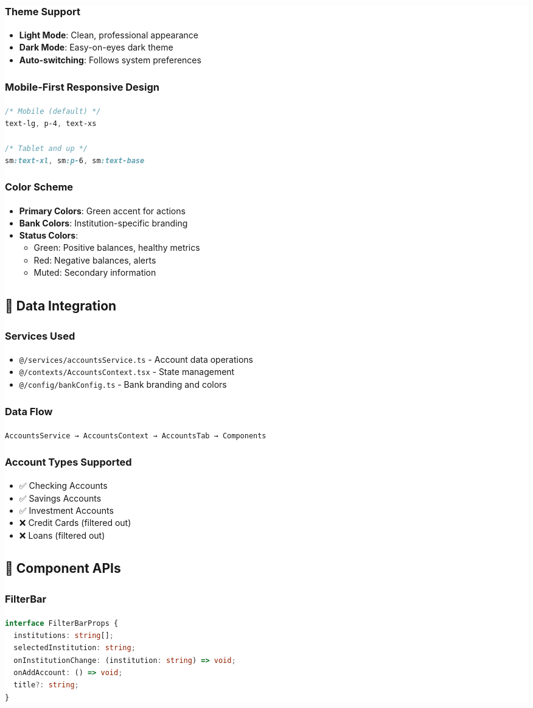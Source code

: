 ### Theme Support
- **Light Mode**: Clean, professional appearance
- **Dark Mode**: Easy-on-eyes dark theme
- **Auto-switching**: Follows system preferences

### Mobile-First Responsive Design
```css
/* Mobile (default) */
text-lg, p-4, text-xs

/* Tablet and up */
sm:text-xl, sm:p-6, sm:text-base
```

### Color Scheme
- **Primary Colors**: Green accent for actions
- **Bank Colors**: Institution-specific branding
- **Status Colors**: 
  - Green: Positive balances, healthy metrics
  - Red: Negative balances, alerts
  - Muted: Secondary information

## 💾 Data Integration

### Services Used
- `@/services/accountsService.ts` - Account data operations
- `@/contexts/AccountsContext.tsx` - State management
- `@/config/bankConfig.ts` - Bank branding and colors

### Data Flow
```typescript
AccountsService → AccountsContext → AccountsTab → Components
```

### Account Types Supported
- ✅ Checking Accounts
- ✅ Savings Accounts  
- ✅ Investment Accounts
- ❌ Credit Cards (filtered out)
- ❌ Loans (filtered out)

## 🔧 Component APIs

### FilterBar
```typescript
interface FilterBarProps {
  institutions: string[];
  selectedInstitution: string;
  onInstitutionChange: (institution: string) => void;
  onAddAccount: () => void;
  title?: string;
}
```

